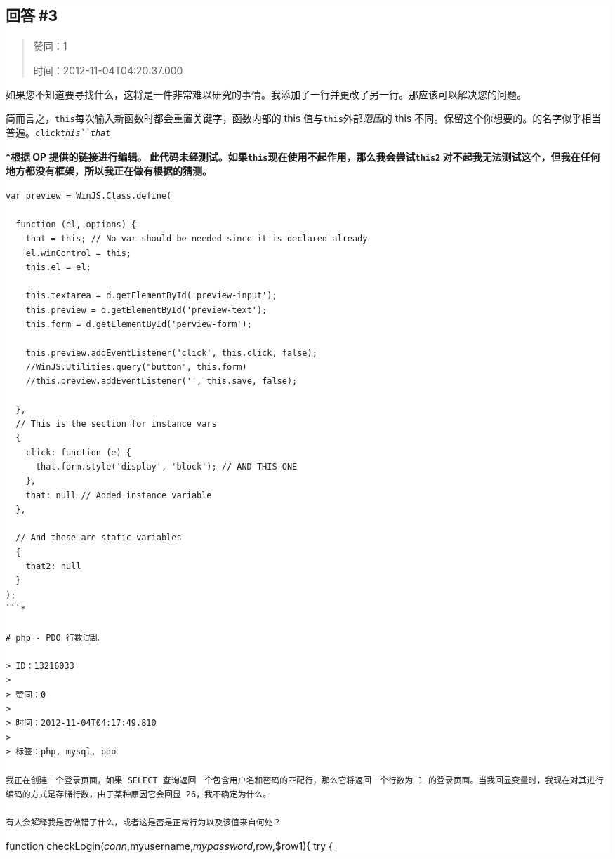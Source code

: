 ## 回答 #3

> 赞同：1
> 
> 时间：2012-11-04T04:20:37.000

如果您不知道要寻找什么，这将是一件非常难以研究的事情。我添加了一行并更改了另一行。那应该可以解决您的问题。

简而言之，`this`每次输入新函数时都会重置关键字，函数内部的 this 值与`this`外部*范围*的 this 不同。保留这个你想要的。的名字似乎相当普遍。`click`*`this``that`*

 ***根据 OP 提供的链接进行编辑。
此代码未经测试。如果`this`现在使用不起作用，那么我会尝试`this2`
对不起我无法测试这个，但我在任何地方都没有框架，所以我正在做有根据的猜测。**

```
var preview = WinJS.Class.define(

  function (el, options) {
    that = this; // No var should be needed since it is declared already
    el.winControl = this;
    this.el = el;

    this.textarea = d.getElementById('preview-input');
    this.preview = d.getElementById('preview-text');
    this.form = d.getElementById('perview-form');

    this.preview.addEventListener('click', this.click, false);
    //WinJS.Utilities.query("button", this.form)
    //this.preview.addEventListener('', this.save, false);

  },
  // This is the section for instance vars
  {
    click: function (e) {
      that.form.style('display', 'block'); // AND THIS ONE
    },
    that: null // Added instance variable
  },

  // And these are static variables
  {
    that2: null
  }
); 
```*

# php - PDO 行数混乱

> ID：13216033
> 
> 赞同：0
> 
> 时间：2012-11-04T04:17:49.810
> 
> 标签：php, mysql, pdo

我正在创建一个登录页面，如果 SELECT 查询返回一个包含用户名和密码的匹配行，那么它将返回一个行数为 1 的登录页面。当我回显变量时，我现在对其进行编码的方式是存储行数，由于某种原因它会回显 26，我不确定为什么。

有人会解释我是否做错了什么，或者这是否是正常行为以及该值来自何处？

```
function checkLogin($conn,$myusername,$mypassword,$row,$row1){
   try {  
